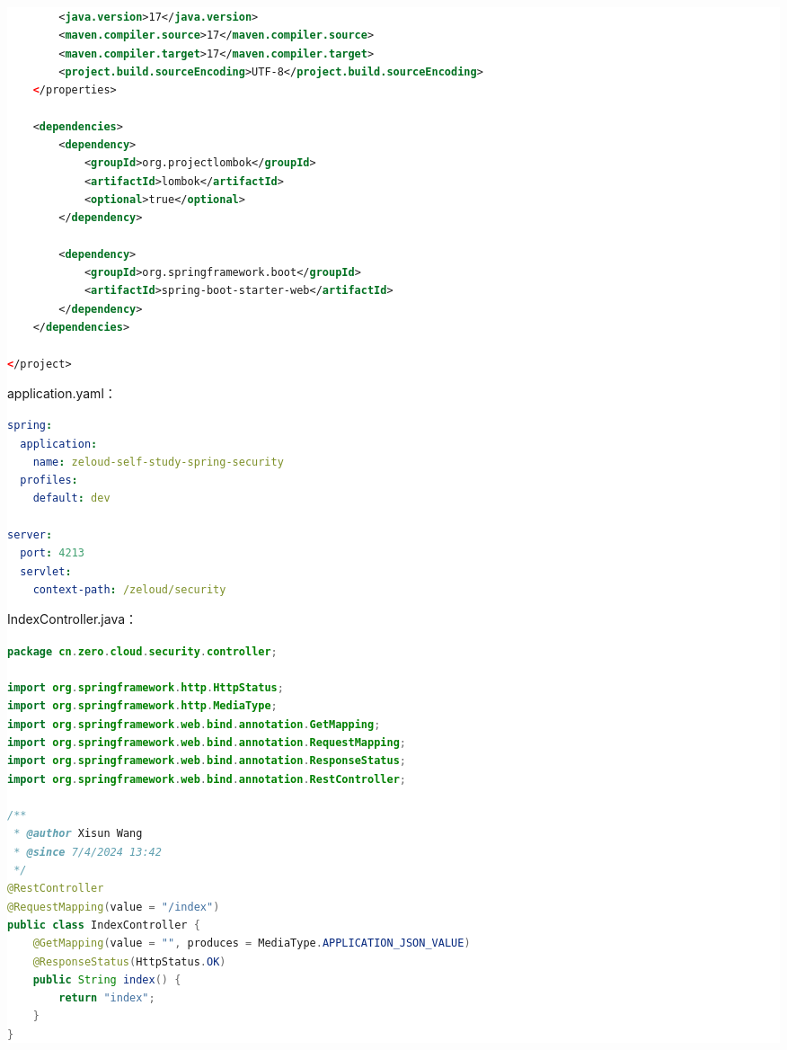 ```xml
        <java.version>17</java.version>
        <maven.compiler.source>17</maven.compiler.source>
        <maven.compiler.target>17</maven.compiler.target>
        <project.build.sourceEncoding>UTF-8</project.build.sourceEncoding>
    </properties>

    <dependencies>
        <dependency>
            <groupId>org.projectlombok</groupId>
            <artifactId>lombok</artifactId>
            <optional>true</optional>
        </dependency>

        <dependency>
            <groupId>org.springframework.boot</groupId>
            <artifactId>spring-boot-starter-web</artifactId>
        </dependency>
    </dependencies>

</project>
```

application.yaml：

```yaml
spring:
  application:
    name: zeloud-self-study-spring-security
  profiles:
    default: dev

server:
  port: 4213
  servlet:
    context-path: /zeloud/security
```

IndexController.java：

```java
package cn.zero.cloud.security.controller;

import org.springframework.http.HttpStatus;
import org.springframework.http.MediaType;
import org.springframework.web.bind.annotation.GetMapping;
import org.springframework.web.bind.annotation.RequestMapping;
import org.springframework.web.bind.annotation.ResponseStatus;
import org.springframework.web.bind.annotation.RestController;

/**
 * @author Xisun Wang
 * @since 7/4/2024 13:42
 */
@RestController
@RequestMapping(value = "/index")
public class IndexController {
    @GetMapping(value = "", produces = MediaType.APPLICATION_JSON_VALUE)
    @ResponseStatus(HttpStatus.OK)
    public String index() {
        return "index";
    }
}
```
